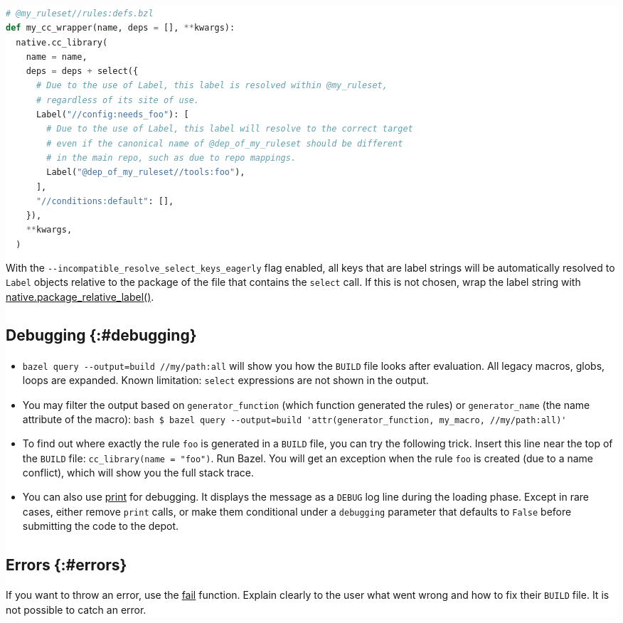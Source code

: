 ```python
# @my_ruleset//rules:defs.bzl
def my_cc_wrapper(name, deps = [], **kwargs):
  native.cc_library(
    name = name,
    deps = deps + select({
      # Due to the use of Label, this label is resolved within @my_ruleset,
      # regardless of its site of use.
      Label("//config:needs_foo"): [
        # Due to the use of Label, this label will resolve to the correct target
        # even if the canonical name of @dep_of_my_ruleset should be different
        # in the main repo, such as due to repo mappings.
        Label("@dep_of_my_ruleset//tools:foo"),
      ],
      "//conditions:default": [],
    }),
    **kwargs,
  )
```

With the `--incompatible_resolve_select_keys_eagerly` flag enabled, all keys
that are label strings will be automatically resolved to `Label` objects
relative to the package of the file that contains the `select` call. If this is
not chosen, wrap the label string with
[native.package_relative_label()](/rules/lib/toplevel/native#package_relative_label).

## Debugging {:#debugging}

*   `bazel query --output=build //my/path:all` will show you how the `BUILD`
    file looks after evaluation. All legacy macros, globs, loops are expanded.
    Known limitation: `select` expressions are not shown in the output.

*   You may filter the output based on `generator_function` (which function
    generated the rules) or `generator_name` (the name attribute of the macro):
    `bash $ bazel query --output=build 'attr(generator_function, my_macro,
    //my/path:all)'`

*   To find out where exactly the rule `foo` is generated in a `BUILD` file, you
    can try the following trick. Insert this line near the top of the `BUILD`
    file: `cc_library(name = "foo")`. Run Bazel. You will get an exception when
    the rule `foo` is created (due to a name conflict), which will show you the
    full stack trace.

*   You can also use [print](/rules/lib/globals/all#print) for debugging. It
    displays the message as a `DEBUG` log line during the loading phase. Except
    in rare cases, either remove `print` calls, or make them conditional under a
    `debugging` parameter that defaults to `False` before submitting the code to
    the depot.

## Errors {:#errors}

If you want to throw an error, use the [fail](/rules/lib/globals/all#fail)
function. Explain clearly to the user what went wrong and how to fix their
`BUILD` file. It is not possible to catch an error.
